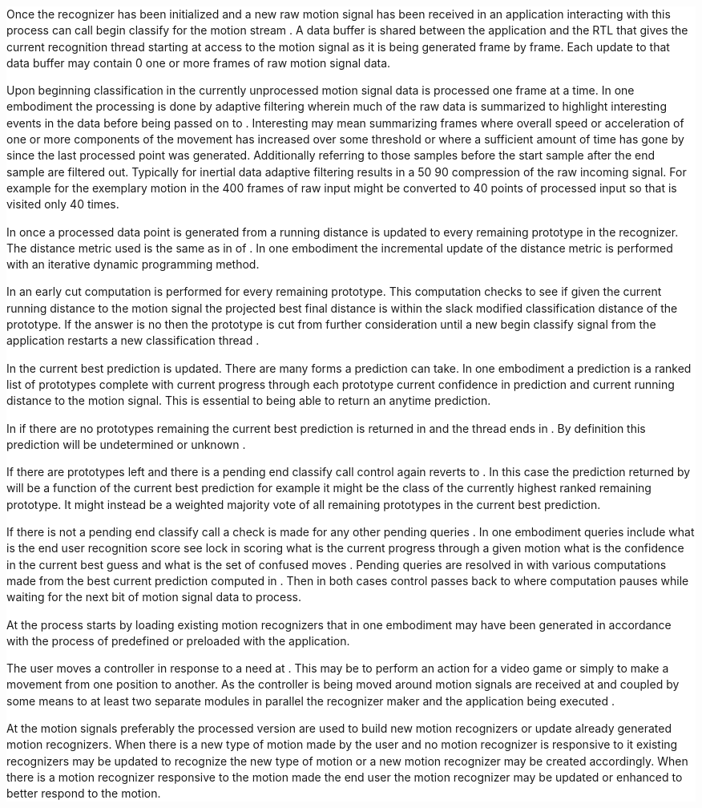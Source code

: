 Once the recognizer has been initialized and a new raw motion signal has been received in an application interacting with this process can call begin classify for the motion stream . A data buffer is shared between the application and the RTL that gives the current recognition thread starting at access to the motion signal as it is being generated frame by frame. Each update to that data buffer may contain 0 one or more frames of raw motion signal data.

Upon beginning classification in the currently unprocessed motion signal data is processed one frame at a time. In one embodiment the processing is done by adaptive filtering wherein much of the raw data is summarized to highlight interesting events in the data before being passed on to . Interesting may mean summarizing frames where overall speed or acceleration of one or more components of the movement has increased over some threshold or where a sufficient amount of time has gone by since the last processed point was generated. Additionally referring to those samples before the start sample after the end sample are filtered out. Typically for inertial data adaptive filtering results in a 50 90 compression of the raw incoming signal. For example for the exemplary motion in the 400 frames of raw input might be converted to 40 points of processed input so that is visited only 40 times.

In once a processed data point is generated from a running distance is updated to every remaining prototype in the recognizer. The distance metric used is the same as in of . In one embodiment the incremental update of the distance metric is performed with an iterative dynamic programming method.

In an early cut computation is performed for every remaining prototype. This computation checks to see if given the current running distance to the motion signal the projected best final distance is within the slack modified classification distance of the prototype. If the answer is no then the prototype is cut from further consideration until a new begin classify signal from the application restarts a new classification thread .

In the current best prediction is updated. There are many forms a prediction can take. In one embodiment a prediction is a ranked list of prototypes complete with current progress through each prototype current confidence in prediction and current running distance to the motion signal. This is essential to being able to return an anytime prediction.

In if there are no prototypes remaining the current best prediction is returned in and the thread ends in . By definition this prediction will be undetermined or unknown .

If there are prototypes left and there is a pending end classify call control again reverts to . In this case the prediction returned by will be a function of the current best prediction for example it might be the class of the currently highest ranked remaining prototype. It might instead be a weighted majority vote of all remaining prototypes in the current best prediction.

If there is not a pending end classify call a check is made for any other pending queries . In one embodiment queries include what is the end user recognition score see lock in scoring what is the current progress through a given motion what is the confidence in the current best guess and what is the set of confused moves . Pending queries are resolved in with various computations made from the best current prediction computed in . Then in both cases control passes back to where computation pauses while waiting for the next bit of motion signal data to process.

At the process starts by loading existing motion recognizers that in one embodiment may have been generated in accordance with the process of predefined or preloaded with the application.

The user moves a controller in response to a need at . This may be to perform an action for a video game or simply to make a movement from one position to another. As the controller is being moved around motion signals are received at and coupled by some means to at least two separate modules in parallel the recognizer maker and the application being executed .

At the motion signals preferably the processed version are used to build new motion recognizers or update already generated motion recognizers. When there is a new type of motion made by the user and no motion recognizer is responsive to it existing recognizers may be updated to recognize the new type of motion or a new motion recognizer may be created accordingly. When there is a motion recognizer responsive to the motion made the end user the motion recognizer may be updated or enhanced to better respond to the motion.
